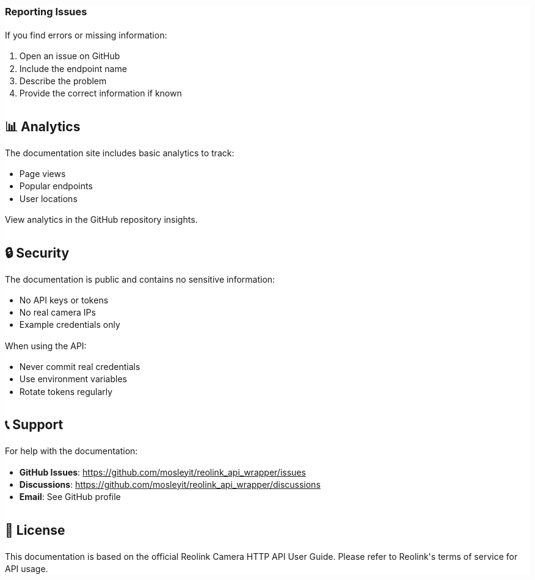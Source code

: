 ### Reporting Issues

If you find errors or missing information:

1. Open an issue on GitHub
2. Include the endpoint name
3. Describe the problem
4. Provide the correct information if known

## 📊 Analytics

The documentation site includes basic analytics to track:
- Page views
- Popular endpoints
- User locations

View analytics in the GitHub repository insights.

## 🔒 Security

The documentation is public and contains no sensitive information:
- No API keys or tokens
- No real camera IPs
- Example credentials only

When using the API:
- Never commit real credentials
- Use environment variables
- Rotate tokens regularly

## 📞 Support

For help with the documentation:

- **GitHub Issues**: https://github.com/mosleyit/reolink_api_wrapper/issues
- **Discussions**: https://github.com/mosleyit/reolink_api_wrapper/discussions
- **Email**: See GitHub profile

## 📜 License

This documentation is based on the official Reolink Camera HTTP API User Guide.
Please refer to Reolink's terms of service for API usage.

